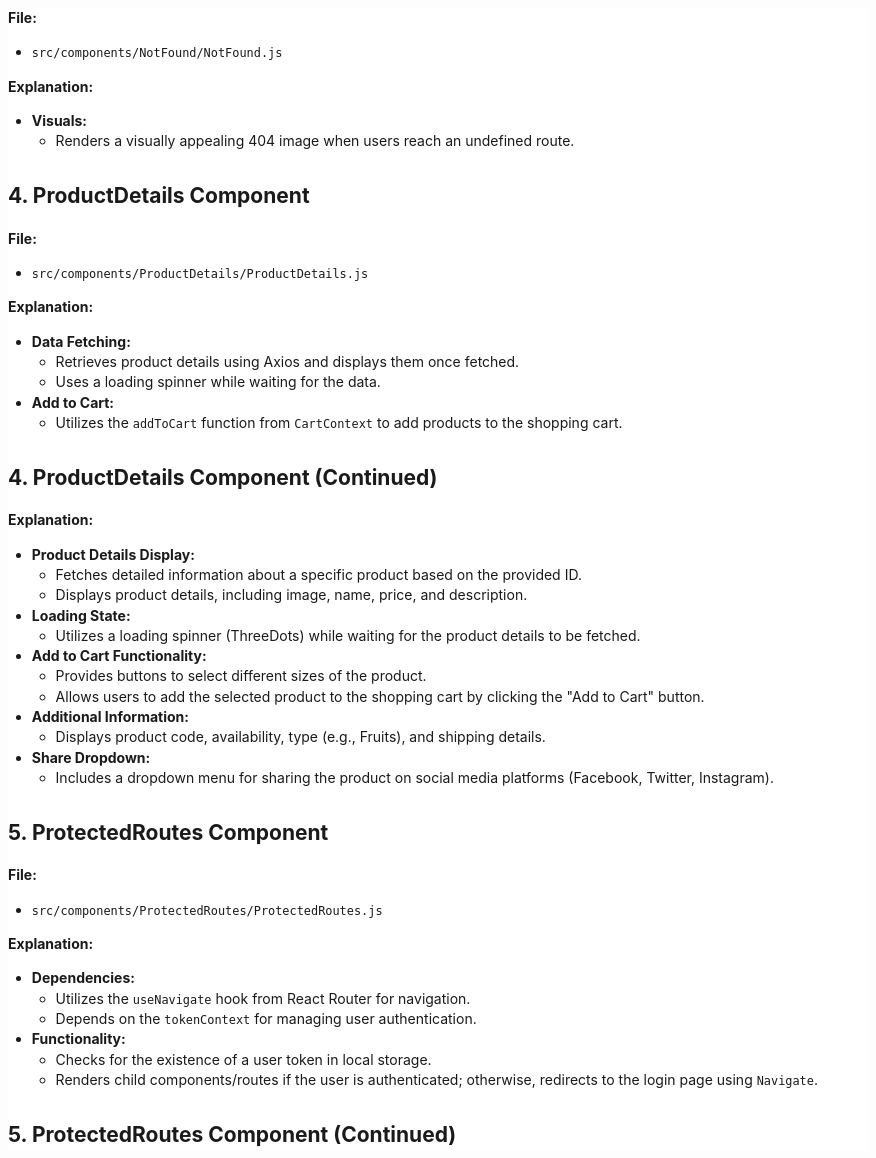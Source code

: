 **File:**
- `src/components/NotFound/NotFound.js`

**Explanation:**
- **Visuals:**
  - Renders a visually appealing 404 image when users reach an undefined route.

## 4. ProductDetails Component

**File:**
- `src/components/ProductDetails/ProductDetails.js`

**Explanation:**
- **Data Fetching:**
  - Retrieves product details using Axios and displays them once fetched.
  - Uses a loading spinner while waiting for the data.
- **Add to Cart:**
  - Utilizes the `addToCart` function from `CartContext` to add products to the shopping cart.
  
## 4. ProductDetails Component (Continued)

**Explanation:**
- **Product Details Display:**
  - Fetches detailed information about a specific product based on the provided ID.
  - Displays product details, including image, name, price, and description.
- **Loading State:**
  - Utilizes a loading spinner (ThreeDots) while waiting for the product details to be fetched.
- **Add to Cart Functionality:**
  - Provides buttons to select different sizes of the product.
  - Allows users to add the selected product to the shopping cart by clicking the "Add to Cart" button.
- **Additional Information:**
  - Displays product code, availability, type (e.g., Fruits), and shipping details.
- **Share Dropdown:**
  - Includes a dropdown menu for sharing the product on social media platforms (Facebook, Twitter, Instagram).

## 5. ProtectedRoutes Component 

**File:**
- `src/components/ProtectedRoutes/ProtectedRoutes.js`

**Explanation:**
- **Dependencies:**
  - Utilizes the `useNavigate` hook from React Router for navigation.
  - Depends on the `tokenContext` for managing user authentication.
- **Functionality:**
  - Checks for the existence of a user token in local storage.
  - Renders child components/routes if the user is authenticated; otherwise, redirects to the login page using `Navigate`.

## 5. ProtectedRoutes Component (Continued)
